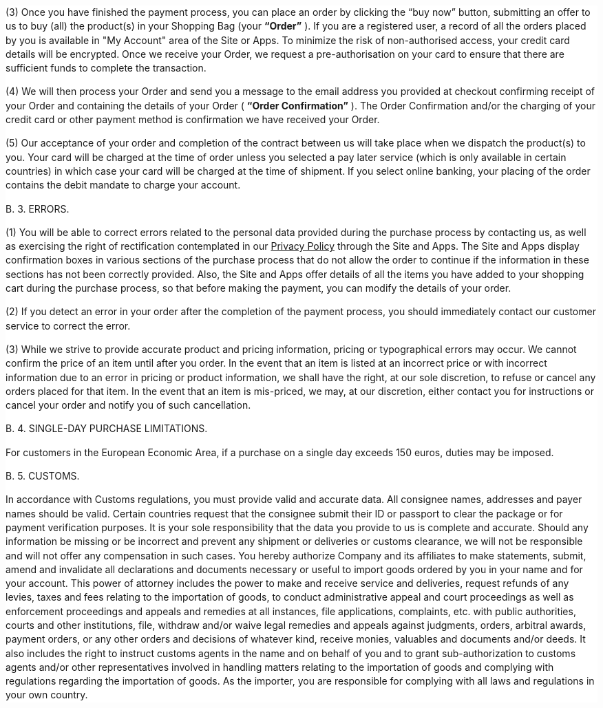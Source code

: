 (3) Once you have finished the payment process, you can place an order by clicking the “buy now” button, submitting an offer to us to buy (all) the product(s) in your Shopping Bag (your **“Order”** ). If you are a registered user, a record of all the orders placed by you is available in "My Account" area of the Site or Apps. To minimize the risk of non-authorised access, your credit card details will be encrypted. Once we receive your Order, we request a pre-authorisation on your card to ensure that there are sufficient funds to complete the transaction.

(4) We will then process your Order and send you a message to the email address you provided at checkout confirming receipt of your Order and containing the details of your Order ( **“Order Confirmation”** ). The Order Confirmation and/or the charging of your credit card or other payment method is confirmation we have received your Order.

(5) Our acceptance of your order and completion of the contract between us will take place when we dispatch the product(s) to you. Your card will be charged at the time of order unless you selected a pay later service (which is only available in certain countries) in which case your card will be charged at the time of shipment. If you select online banking, your placing of the order contains the debit mandate to charge your account.

B. 3. ERRORS.

(1) You will be able to correct errors related to the personal data provided during the purchase process by contacting us, as well as exercising the right of rectification contemplated in our [](https://euqs.shein.com/PRIVACY-POLICY-a-1061.html)[Privacy Policy](https://euqs.shein.com/Privacy-Security-Policy-a-282.html) [](https://euqs.shein.com/PRIVACY-POLICY-a-1061.html)through the Site and Apps. The Site and Apps display confirmation boxes in various sections of the purchase process that do not allow the order to continue if the information in these sections has not been correctly provided. Also, the Site and Apps offer details of all the items you have added to your shopping cart during the purchase process, so that before making the payment, you can modify the details of your order.

(2) If you detect an error in your order after the completion of the payment process, you should immediately contact our customer service to correct the error.

(3) While we strive to provide accurate product and pricing information, pricing or typographical errors may occur. We cannot confirm the price of an item until after you order. In the event that an item is listed at an incorrect price or with incorrect information due to an error in pricing or product information, we shall have the right, at our sole discretion, to refuse or cancel any orders placed for that item. In the event that an item is mis-priced, we may, at our discretion, either contact you for instructions or cancel your order and notify you of such cancellation.

B. 4. SINGLE-DAY PURCHASE LIMITATIONS.

For customers in the European Economic Area, if a purchase on a single day exceeds 150 euros, duties may be imposed.

B. 5. CUSTOMS.

In accordance with Customs regulations, you must provide valid and accurate data. All consignee names, addresses and payer names should be valid. Certain countries request that the consignee submit their ID or passport to clear the package or for payment verification purposes. It is your sole responsibility that the data you provide to us is complete and accurate. Should any information be missing or be incorrect and prevent any shipment or deliveries or customs clearance, we will not be responsible and will not offer any compensation in such cases. You hereby authorize Company and its affiliates to make statements, submit, amend and invalidate all declarations and documents necessary or useful to import goods ordered by you in your name and for your account. This power of attorney includes the power to make and receive service and deliveries, request refunds of any levies, taxes and fees relating to the importation of goods, to conduct administrative appeal and court proceedings as well as enforcement proceedings and appeals and remedies at all instances, file applications, complaints, etc. with public authorities, courts and other institutions, file, withdraw and/or waive legal remedies and appeals against judgments, orders, arbitral awards, payment orders, or any other orders and decisions of whatever kind, receive monies, valuables and documents and/or deeds. It also includes the right to instruct customs agents in the name and on behalf of you and to grant sub-authorization to customs agents and/or other representatives involved in handling matters relating to the importation of goods and complying with regulations regarding the importation of goods. As the importer, you are responsible for complying with all laws and regulations in your own country.
